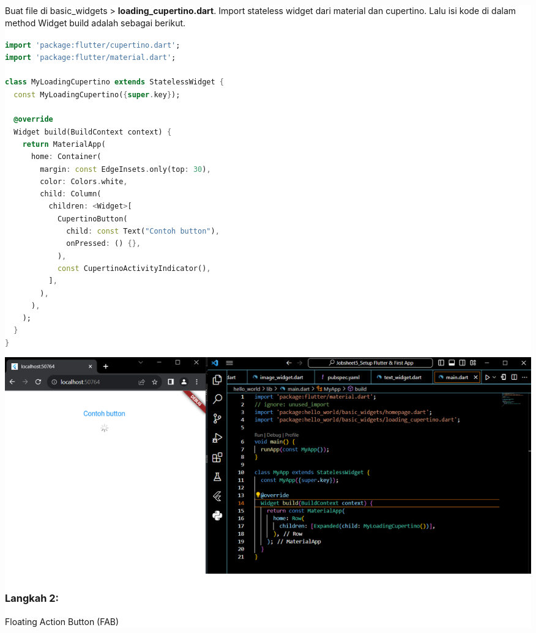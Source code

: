 Buat file di basic_widgets > **loading_cupertino.dart**. Import stateless widget dari material dan cupertino. Lalu isi kode di dalam method Widget build adalah sebagai berikut.

```dart
import 'package:flutter/cupertino.dart';
import 'package:flutter/material.dart';

class MyLoadingCupertino extends StatelessWidget {
  const MyLoadingCupertino({super.key});

  @override
  Widget build(BuildContext context) {
    return MaterialApp(
      home: Container(
        margin: const EdgeInsets.only(top: 30),
        color: Colors.white,
        child: Column(
          children: <Widget>[
            CupertinoButton(
              child: const Text("Contoh button"),
              onPressed: () {},
            ),
            const CupertinoActivityIndicator(),
          ],
        ),
      ),
    );
  }
}
```
![hello](data/4.png)


### Langkah 2:
Floating Action Button (FAB)

